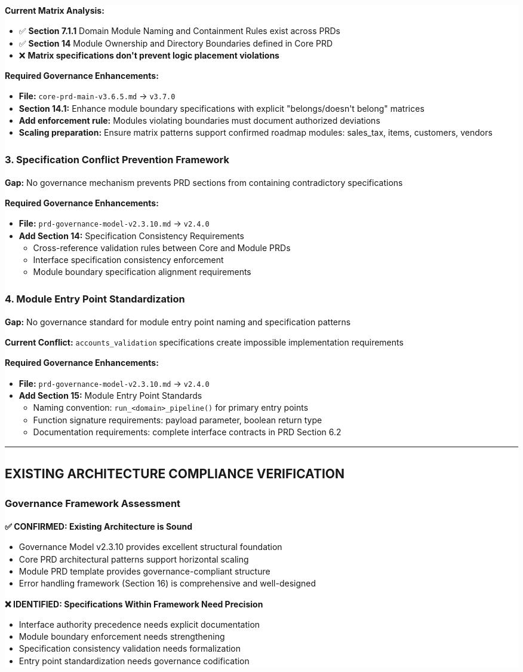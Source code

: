 **Current Matrix Analysis:**
- ✅ **Section 7.1.1** Domain Module Naming and Containment Rules exist across PRDs
- ✅ **Section 14** Module Ownership and Directory Boundaries defined in Core PRD
- ❌ **Matrix specifications don't prevent logic placement violations**

**Required Governance Enhancements:**
- **File:** `core-prd-main-v3.6.5.md` → `v3.7.0`
- **Section 14.1:** Enhance module boundary specifications with explicit "belongs/doesn't belong" matrices
- **Add enforcement rule:** Modules violating boundaries must document authorized deviations
- **Scaling preparation:** Ensure matrix patterns support confirmed roadmap modules: sales_tax, items, customers, vendors

### **3. Specification Conflict Prevention Framework**

**Gap:** No governance mechanism prevents PRD sections from containing contradictory specifications

**Required Governance Enhancements:**
- **File:** `prd-governance-model-v2.3.10.md` → `v2.4.0`
- **Add Section 14:** Specification Consistency Requirements
  - Cross-reference validation rules between Core and Module PRDs
  - Interface specification consistency enforcement
  - Module boundary specification alignment requirements

### **4. Module Entry Point Standardization**

**Gap:** No governance standard for module entry point naming and specification patterns

**Current Conflict:** `accounts_validation` specifications create impossible implementation requirements

**Required Governance Enhancements:**
- **File:** `prd-governance-model-v2.3.10.md` → `v2.4.0`
- **Add Section 15:** Module Entry Point Standards
  - Naming convention: `run_<domain>_pipeline()` for primary entry points
  - Function signature requirements: payload parameter, boolean return type
  - Documentation requirements: complete interface contracts in PRD Section 6.2

---

## **EXISTING ARCHITECTURE COMPLIANCE VERIFICATION**

### **Governance Framework Assessment**

**✅ CONFIRMED: Existing Architecture is Sound**
- Governance Model v2.3.10 provides excellent structural foundation
- Core PRD architectural patterns support horizontal scaling
- Module PRD template provides governance-compliant structure
- Error handling framework (Section 16) is comprehensive and well-designed

**❌ IDENTIFIED: Specifications Within Framework Need Precision**
- Interface authority precedence needs explicit documentation
- Module boundary enforcement needs strengthening
- Specification consistency validation needs formalization
- Entry point standardization needs governance codification
